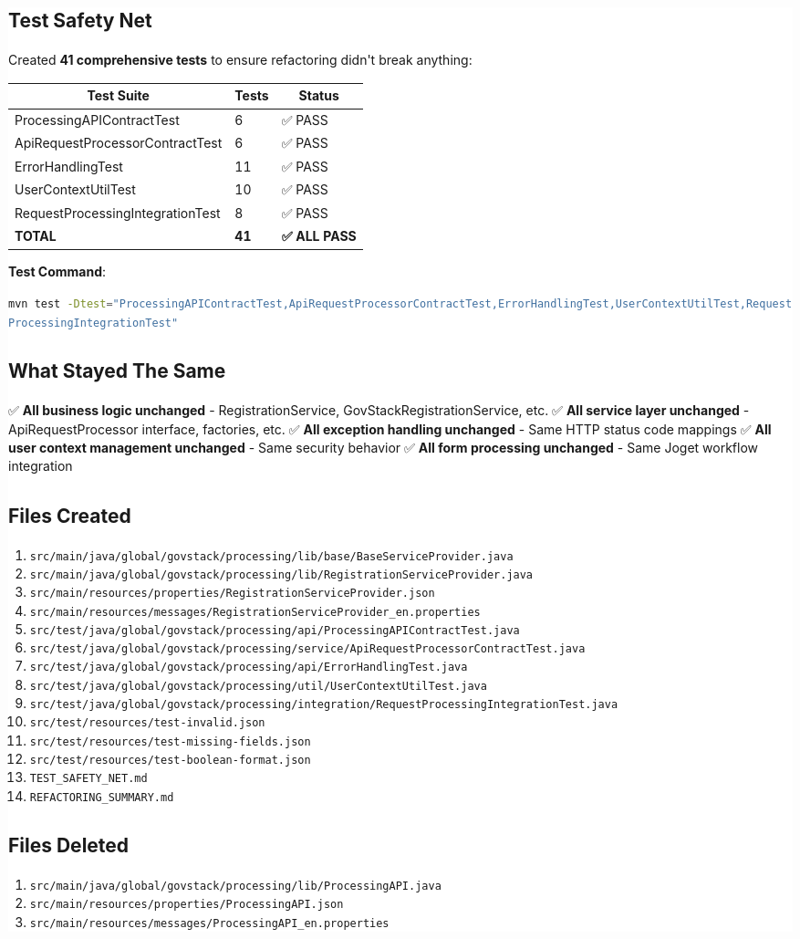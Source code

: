 ## Test Safety Net

Created **41 comprehensive tests** to ensure refactoring didn't break anything:

| Test Suite | Tests | Status |
|------------|-------|--------|
| ProcessingAPIContractTest | 6 | ✅ PASS |
| ApiRequestProcessorContractTest | 6 | ✅ PASS |
| ErrorHandlingTest | 11 | ✅ PASS |
| UserContextUtilTest | 10 | ✅ PASS |
| RequestProcessingIntegrationTest | 8 | ✅ PASS |
| **TOTAL** | **41** | **✅ ALL PASS** |

**Test Command**:
```bash
mvn test -Dtest="ProcessingAPIContractTest,ApiRequestProcessorContractTest,ErrorHandlingTest,UserContextUtilTest,RequestProcessingIntegrationTest"
```

## What Stayed The Same

✅ **All business logic unchanged** - RegistrationService, GovStackRegistrationService, etc.
✅ **All service layer unchanged** - ApiRequestProcessor interface, factories, etc.
✅ **All exception handling unchanged** - Same HTTP status code mappings
✅ **All user context management unchanged** - Same security behavior
✅ **All form processing unchanged** - Same Joget workflow integration

## Files Created

1. `src/main/java/global/govstack/processing/lib/base/BaseServiceProvider.java`
2. `src/main/java/global/govstack/processing/lib/RegistrationServiceProvider.java`
3. `src/main/resources/properties/RegistrationServiceProvider.json`
4. `src/main/resources/messages/RegistrationServiceProvider_en.properties`
5. `src/test/java/global/govstack/processing/api/ProcessingAPIContractTest.java`
6. `src/test/java/global/govstack/processing/service/ApiRequestProcessorContractTest.java`
7. `src/test/java/global/govstack/processing/api/ErrorHandlingTest.java`
8. `src/test/java/global/govstack/processing/util/UserContextUtilTest.java`
9. `src/test/java/global/govstack/processing/integration/RequestProcessingIntegrationTest.java`
10. `src/test/resources/test-invalid.json`
11. `src/test/resources/test-missing-fields.json`
12. `src/test/resources/test-boolean-format.json`
13. `TEST_SAFETY_NET.md`
14. `REFACTORING_SUMMARY.md`

## Files Deleted

1. `src/main/java/global/govstack/processing/lib/ProcessingAPI.java`
2. `src/main/resources/properties/ProcessingAPI.json`
3. `src/main/resources/messages/ProcessingAPI_en.properties`

